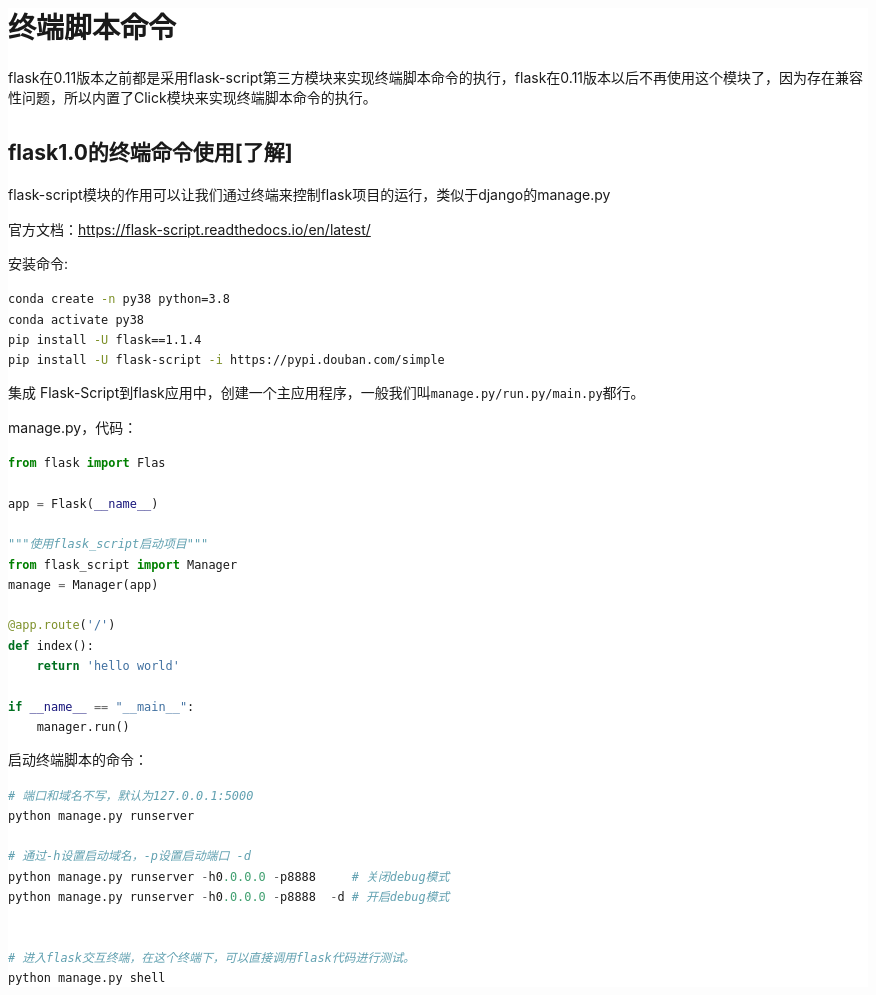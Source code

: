 # 终端脚本命令

flask在0.11版本之前都是采用flask-script第三方模块来实现终端脚本命令的执行，flask在0.11版本以后不再使用这个模块了，因为存在兼容性问题，所以内置了Click模块来实现终端脚本命令的执行。



## flask1.0的终端命令使用[了解]

flask-script模块的作用可以让我们通过终端来控制flask项目的运行，类似于django的manage.py

官方文档：https://flask-script.readthedocs.io/en/latest/

安装命令:

```bash
conda create -n py38 python=3.8
conda activate py38
pip install -U flask==1.1.4
pip install -U flask-script -i https://pypi.douban.com/simple
```

集成 Flask-Script到flask应用中，创建一个主应用程序，一般我们叫`manage.py/run.py/main.py`都行。

manage.py，代码：

```python
from flask import Flas 

app = Flask(__name__)

"""使用flask_script启动项目"""
from flask_script import Manager
manage = Manager(app)

@app.route('/')
def index():
    return 'hello world'

if __name__ == "__main__":
    manager.run()
```

启动终端脚本的命令：

```python
# 端口和域名不写，默认为127.0.0.1:5000
python manage.py runserver

# 通过-h设置启动域名，-p设置启动端口 -d
python manage.py runserver -h0.0.0.0 -p8888     # 关闭debug模式
python manage.py runserver -h0.0.0.0 -p8888  -d # 开启debug模式


# 进入flask交互终端，在这个终端下，可以直接调用flask代码进行测试。
python manage.py shell
```
